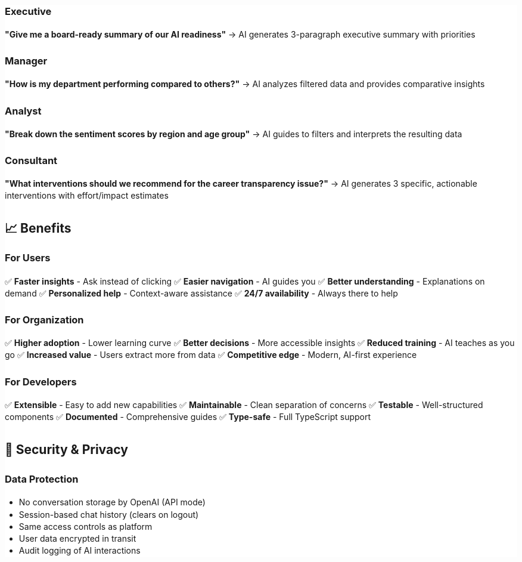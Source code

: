 ### Executive
**"Give me a board-ready summary of our AI readiness"**
→ AI generates 3-paragraph executive summary with priorities

### Manager
**"How is my department performing compared to others?"**
→ AI analyzes filtered data and provides comparative insights

### Analyst
**"Break down the sentiment scores by region and age group"**
→ AI guides to filters and interprets the resulting data

### Consultant
**"What interventions should we recommend for the career transparency issue?"**
→ AI generates 3 specific, actionable interventions with effort/impact estimates

## 📈 Benefits

### For Users
✅ **Faster insights** - Ask instead of clicking
✅ **Easier navigation** - AI guides you
✅ **Better understanding** - Explanations on demand
✅ **Personalized help** - Context-aware assistance
✅ **24/7 availability** - Always there to help

### For Organization
✅ **Higher adoption** - Lower learning curve
✅ **Better decisions** - More accessible insights
✅ **Reduced training** - AI teaches as you go
✅ **Increased value** - Users extract more from data
✅ **Competitive edge** - Modern, AI-first experience

### For Developers
✅ **Extensible** - Easy to add new capabilities
✅ **Maintainable** - Clean separation of concerns
✅ **Testable** - Well-structured components
✅ **Documented** - Comprehensive guides
✅ **Type-safe** - Full TypeScript support

## 🔐 Security & Privacy

### Data Protection
- No conversation storage by OpenAI (API mode)
- Session-based chat history (clears on logout)
- Same access controls as platform
- User data encrypted in transit
- Audit logging of AI interactions

